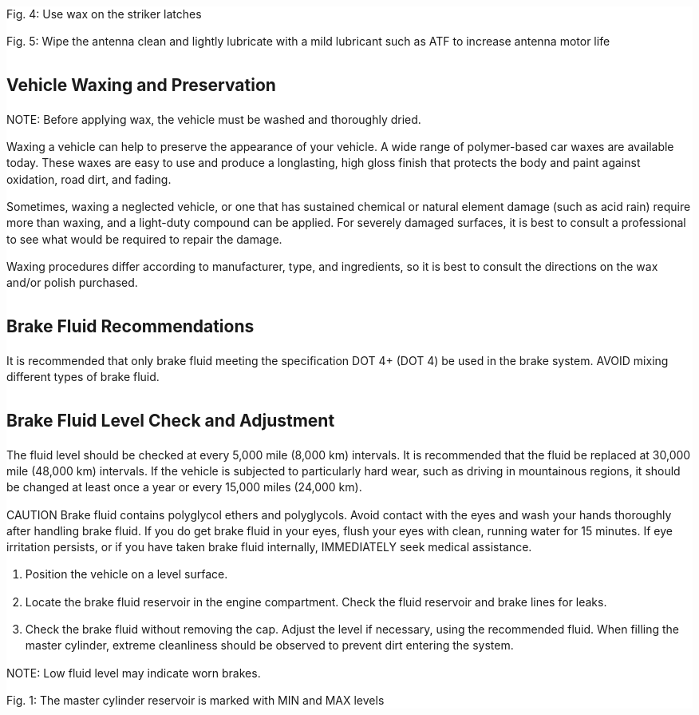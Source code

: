 Fig. 4: Use wax on the striker latches

Fig. 5: Wipe the antenna clean and lightly lubricate with a mild lubricant such
as ATF to increase antenna motor life


## Vehicle Waxing and Preservation

NOTE: Before applying wax, the vehicle must be washed and thoroughly dried.

Waxing a vehicle can help to preserve the appearance of your vehicle. A wide
range of polymer-based car waxes are available today. These waxes are easy to
use and produce a longlasting, high gloss finish that protects the body and
paint against oxidation, road dirt, and fading.

Sometimes, waxing a neglected vehicle, or one that has sustained chemical or
natural element damage (such as acid rain) require more than waxing, and a
light-duty compound can be applied. For severely damaged surfaces, it is best to
consult a professional to see what would be required to repair the damage.

Waxing procedures differ according to manufacturer, type, and ingredients, so it
is best to consult the directions on the wax and/or polish purchased.


## Brake Fluid Recommendations

It is recommended that only brake fluid meeting the specification DOT 4+ (DOT 4)
be used in the brake system. AVOID mixing different types of brake fluid.


## Brake Fluid Level Check and Adjustment

The fluid level should be checked at every 5,000 mile (8,000 km) intervals. It
is recommended that the fluid be replaced at 30,000 mile (48,000 km) intervals.
If the vehicle is subjected to particularly hard wear, such as driving in
mountainous regions, it should be changed at least once a year or every 15,000
miles (24,000 km).

CAUTION Brake fluid contains polyglycol ethers and polyglycols. Avoid contact
with the eyes and wash your hands thoroughly after handling brake fluid. If you
do get brake fluid in your eyes, flush your eyes with clean, running water for
15 minutes. If eye irritation persists, or if you have taken brake fluid
internally, IMMEDIATELY seek medical assistance.

1. Position the vehicle on a level surface.

2. Locate the brake fluid reservoir in the engine compartment. Check the fluid
reservoir and brake lines for leaks.

3. Check the brake fluid without removing the cap. Adjust the level if
necessary, using the recommended fluid. When filling the master cylinder,
extreme cleanliness should be observed to prevent dirt entering the system.

NOTE: Low fluid level may indicate worn brakes.

Fig. 1: The master cylinder reservoir is marked with MIN and MAX levels

